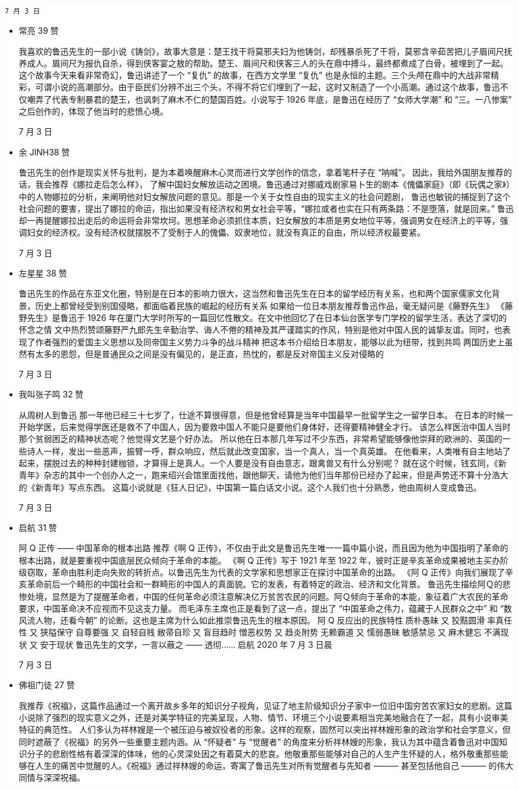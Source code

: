     7 月 3 日


  - 常亮 39 赞

    我喜欢的鲁迅先生的一部小说《铸剑》，故事大意是：楚王找干将莫邪夫妇为他铸剑，却残暴杀死了干将，莫邪含辛茹苦把儿子眉间尺抚养成人。眉间尺为报仇自杀，得到侠客宴之敖的帮助。楚王、眉间尺和侠客三人的头在鼎中搏斗，最终都煮成了白骨，被埋到了一起。 这个故事今天来看非常奇幻，鲁迅讲述了一个 “复仇” 的故事，在西方文学里 “复仇” 也是永恒的主题。三个头颅在鼎中的大战非常精彩，可谓小说的高潮部分。由于臣民们分辨不出三个头，不得不将它们埋到了一起，这时又制造了一个小高潮。通过这个故事，鲁迅不仅嘲弄了代表专制暴君的楚王，也讽刺了麻木不仁的楚国百姓。小说写于 1926 年底，是鲁迅在经历了 “女师大学潮” 和 “三。一八惨案” 之后创作的，体现了他当时的悲愤心境。

    7 月 3 日


  - 余 JINH38 赞

    鲁迅先生的创作是现实关怀与批判，是为本着唤醒麻木心灵而进行文学创作的信念，拿着笔杆子在 “呐喊”。 因此，我给外国朋友推荐的话，我会推荐《娜拉走后怎么样》， 了解中国妇女解放运动之困境。鲁迅通过对挪威戏剧家易卜生的剧本《傀儡家庭》（即《玩偶之家》）中的人物娜拉的分析，来阐明他对妇女解放问题的意见。那是一个关于女性自由的现实主义的社会问题剧， 鲁迅也敏锐的捕捉到了这个社会问题的要害，提出了娜拉的命运，指出如果没有经济权和男女社会平等，“娜拉或者也实在只有两条路：不是堕落，就是回来。” 鲁迅却一再提醒娜拉出走后的命运将会非常坎坷。思想革命必须抓住本质，妇女解放的本质是男女地位平等，强调男女在经济上的平等，强调妇女的经济权。没有经济权就摆脱不了受制于人的傀儡、奴隶地位，就没有真正的自由，所以经济权最要紧。

    7 月 3 日


  - 左星星 38 赞

    鲁迅先生的作品在东亚文化圈，特别是在日本的影响力很大，这当然和鲁迅先生在日本的留学经历有关系，也和两个国家儒家文化背景，历史上都曾经受到别国侵略，都面临着民族的崛起的经历有关系 如果给一位日本朋友推荐鲁迅作品，毫无疑问是《藤野先生》 《藤野先生》是鲁迅于 1926 年在厦门大学时所写的一篇回忆性散文。在文中他回忆了在日本仙台医学专门学校的留学生活，表达了深切的怀念之情 文中热烈赞颂藤野严九郎先生辛勤治学、诲人不倦的精神及其严谨踏实的作风，特别是他对中国人民的诚挚友谊。同时，也表现了作者强烈的爱国主义思想以及同帝国主义势力斗争的战斗精神 把这本书介绍给日本朋友，能够以此为纽带，找到共鸣 两国历史上虽然有太多的恩怨，但是普通民众之间是没有偏见的，是正直，热忱的，都是反对帝国主义反对侵略的

    7 月 3 日


  - 我叫张子鸣 32 赞

    从周树人到鲁迅 那一年他已经三十七岁了，仕途不算很得意，但是他曾经算是当年中国最早一批留学生之一留学日本。 在日本的时候一开始学医，后来觉得学医还是救不了中国人，因为要救中国人不能只是要他们身体好，还得要精神健全才行。 该怎么样医治中国人当时那个贫弱困乏的精神状态呢？他觉得文艺是个好办法。 所以他在日本那几年写过不少东西，非常希望能够像他崇拜的欧洲的、英国的一些诗人一样，发出一些恶声，振臂一呼，群众响应，然后就此改变国家，当一个真人，当一个真英雄。 在他看来，人类唯有自主地站了起来，摆脱过去的种种封建枷锁，才算得上是真人。一个人要是没有自由意志，跟禽兽又有什么分别呢？ 就在这个时候，钱玄同，《新青年》杂志的其中一个创办人之一，跑来绍兴会馆里面找他，跟他聊天，请他为他们当年那份已经办了起来，但是声势还不算十分浩大的《新青年》写点东西。 这篇小说就是《狂人日记》，中国第一篇白话文小说。这个人我们也十分熟悉，他由周树人变成鲁迅。

    7 月 3 日


  - 启航 31 赞

    阿 Q 正传 —— 中国革命的根本出路 推荐《啊 Q 正传》，不仅由于此文是鲁迅先生唯一一篇中篇小说，而且因为他为中国指明了革命的根本出路，就是要重视中国底层民众倾向于革命的本能。 《啊 Q 正传》写于 1921 年至 1922 年，彼时正是辛亥革命成果被地主买办阶级窃取，革命由胜利走向失败的转折点。以鲁迅先生为代表的文学家和思想家正在探讨中国革命的出路。 《阿 Q 正传》向我们展现了辛亥革命前后一个畸形的中国社会和一群畸形的中国人的真面貌。它的发表，有着特定的政治、经济和文化背景。 鲁迅先生描绘阿Ｑ的悲惨处境，显然是为了提醒革命者，中国的任何革命必须注意解决亿万贫苦农民的问题。阿Ｑ倾向于革命的本能，象征着广大农民的革命要求，中国革命决不应视而不见这支力量。 而毛泽东主席也正是看到了这一点，提出了 “中国革命之伟力，蕴藏于人民群众之中” 和 “数风流人物，还看今朝” 的论断。这也是主席为什么如此推崇鲁迅先生的根本原因。 阿 Q 反应出的民族特性 质朴愚昧 又 狡黠圆滑 率真任性 又 狭隘保守 自尊要强 又 自轻自贱 敝帚自珍 又 盲目趋时 憎恶权势 又 趋炎附势 无赖霸道 又 懦弱愚昧 敏感禁忌 又 麻木健忘 不满现状 又 安于现状 鲁迅先生的文学，一言以蔽之 —— 透彻…… 启航 2020 年 7 月 3 日晨

    7 月 3 日


  - 佛祖门徒 27 赞

    我推荐《祝福》，这篇作品通过一个离开故乡多年的知识分子视角，见证了地主阶级知识分子家中一位旧中国穷苦农家妇女的悲剧。这篇小说除了强烈的现实意义之外，还是对美学特征的完美呈现，人物、情节、环境三个小说要素相当完美地融合在了一起，具有小说审美特征的典范性。 人们多认为祥林嫂是一个被压迫与被奴役者的形象。这样的观察，固然可以突出祥林嫂形象的政治学和社会学意义，但同时遮蔽了《祝福》的另外一些重要主题内涵。从 “怀疑者” 与 “觉醒者” 的角度来分析祥林嫂的形象，我认为其中蕴含着鲁迅对中国知识分子的悲剧性格有着深深的体味，他的心灵深处因之有着莫大的悲哀。他敬重那些能够对自己的人生产生怀疑的人，格外敬重那些能够在人生的痛苦中觉醒的人。《祝福》通过祥林嫂的命运，寄寓了鲁迅先生对所有觉醒者与先知者 ——— 甚至包括他自己 ——— 的伟大同情与深深祝福。
